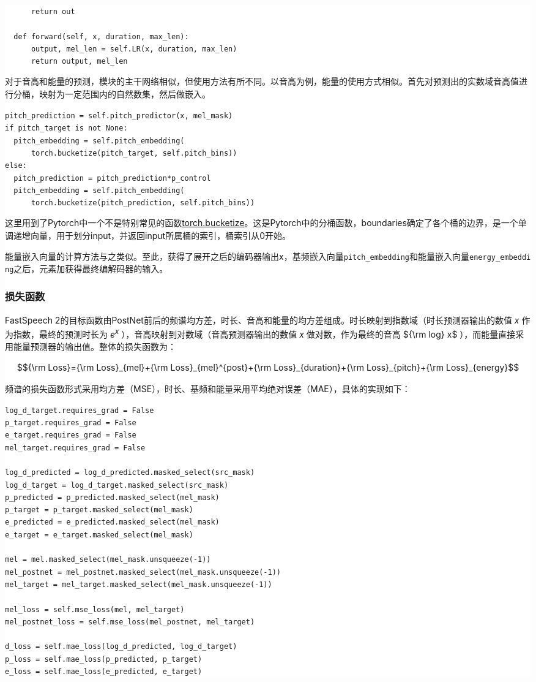           return out

      def forward(self, x, duration, max_len):
          output, mel_len = self.LR(x, duration, max_len)
          return output, mel_len

对于音高和能量的预测，模块的主干网络相似，但使用方法有所不同。以音高为例，能量的使用方式相似。首先对预测出的实数域音高值进行分桶，映射为一定范围内的自然数集，然后做嵌入。

    pitch_prediction = self.pitch_predictor(x, mel_mask)
    if pitch_target is not None:
      pitch_embedding = self.pitch_embedding(
          torch.bucketize(pitch_target, self.pitch_bins))
    else:
      pitch_prediction = pitch_prediction*p_control
      pitch_embedding = self.pitch_embedding(
          torch.bucketize(pitch_prediction, self.pitch_bins))

这里用到了Pytorch中一个不是特别常见的函数[torch.bucketize](https://pytorch.org/docs/master/generated/torch.bucketize.html)。这是Pytorch中的分桶函数，boundaries确定了各个桶的边界，是一个单调递增向量，用于划分input，并返回input所属桶的索引，桶索引从0开始。

能量嵌入向量的计算方法与之类似。至此，获得了展开之后的编码器输出x，基频嵌入向量`pitch_embedding`和能量嵌入向量`energy_embedding`之后，元素加获得最终编解码器的输入。

### 损失函数

FastSpeech
2的目标函数由PostNet前后的频谱均方差，时长、音高和能量的均方差组成。时长映射到指数域（时长预测器输出的数值
$x$ 作为指数，最终的预测时长为 $e^x$
），音高映射到对数域（音高预测器输出的数值 $x$ 做对数，作为最终的音高
${\rm log} x$ ），而能量直接采用能量预测器的输出值。整体的损失函数为：

$${\rm Loss}={\rm Loss}_{mel}+{\rm Loss}_{mel}^{post}+{\rm Loss}_{duration}+{\rm Loss}_{pitch}+{\rm Loss}_{energy}$$

频谱的损失函数形式采用均方差（MSE），时长、基频和能量采用平均绝对误差（MAE），具体的实现如下：

    log_d_target.requires_grad = False
    p_target.requires_grad = False
    e_target.requires_grad = False
    mel_target.requires_grad = False

    log_d_predicted = log_d_predicted.masked_select(src_mask)
    log_d_target = log_d_target.masked_select(src_mask)
    p_predicted = p_predicted.masked_select(mel_mask)
    p_target = p_target.masked_select(mel_mask)
    e_predicted = e_predicted.masked_select(mel_mask)
    e_target = e_target.masked_select(mel_mask)

    mel = mel.masked_select(mel_mask.unsqueeze(-1))
    mel_postnet = mel_postnet.masked_select(mel_mask.unsqueeze(-1))
    mel_target = mel_target.masked_select(mel_mask.unsqueeze(-1))

    mel_loss = self.mse_loss(mel, mel_target)
    mel_postnet_loss = self.mse_loss(mel_postnet, mel_target)

    d_loss = self.mae_loss(log_d_predicted, log_d_target)
    p_loss = self.mae_loss(p_predicted, p_target)
    e_loss = self.mae_loss(e_predicted, e_target)
